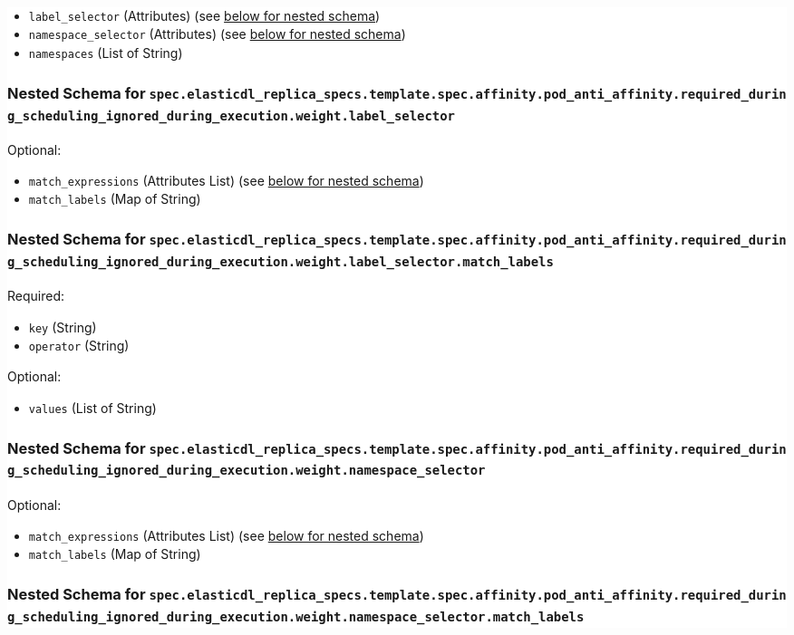 - `label_selector` (Attributes) (see [below for nested schema](#nestedatt--spec--elasticdl_replica_specs--template--spec--affinity--pod_anti_affinity--required_during_scheduling_ignored_during_execution--weight--label_selector))
- `namespace_selector` (Attributes) (see [below for nested schema](#nestedatt--spec--elasticdl_replica_specs--template--spec--affinity--pod_anti_affinity--required_during_scheduling_ignored_during_execution--weight--namespace_selector))
- `namespaces` (List of String)

<a id="nestedatt--spec--elasticdl_replica_specs--template--spec--affinity--pod_anti_affinity--required_during_scheduling_ignored_during_execution--weight--label_selector"></a>
### Nested Schema for `spec.elasticdl_replica_specs.template.spec.affinity.pod_anti_affinity.required_during_scheduling_ignored_during_execution.weight.label_selector`

Optional:

- `match_expressions` (Attributes List) (see [below for nested schema](#nestedatt--spec--elasticdl_replica_specs--template--spec--affinity--pod_anti_affinity--required_during_scheduling_ignored_during_execution--weight--label_selector--match_expressions))
- `match_labels` (Map of String)

<a id="nestedatt--spec--elasticdl_replica_specs--template--spec--affinity--pod_anti_affinity--required_during_scheduling_ignored_during_execution--weight--label_selector--match_expressions"></a>
### Nested Schema for `spec.elasticdl_replica_specs.template.spec.affinity.pod_anti_affinity.required_during_scheduling_ignored_during_execution.weight.label_selector.match_labels`

Required:

- `key` (String)
- `operator` (String)

Optional:

- `values` (List of String)



<a id="nestedatt--spec--elasticdl_replica_specs--template--spec--affinity--pod_anti_affinity--required_during_scheduling_ignored_during_execution--weight--namespace_selector"></a>
### Nested Schema for `spec.elasticdl_replica_specs.template.spec.affinity.pod_anti_affinity.required_during_scheduling_ignored_during_execution.weight.namespace_selector`

Optional:

- `match_expressions` (Attributes List) (see [below for nested schema](#nestedatt--spec--elasticdl_replica_specs--template--spec--affinity--pod_anti_affinity--required_during_scheduling_ignored_during_execution--weight--namespace_selector--match_expressions))
- `match_labels` (Map of String)

<a id="nestedatt--spec--elasticdl_replica_specs--template--spec--affinity--pod_anti_affinity--required_during_scheduling_ignored_during_execution--weight--namespace_selector--match_expressions"></a>
### Nested Schema for `spec.elasticdl_replica_specs.template.spec.affinity.pod_anti_affinity.required_during_scheduling_ignored_during_execution.weight.namespace_selector.match_labels`
